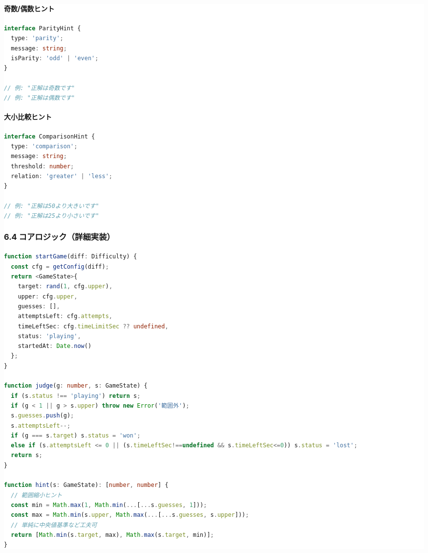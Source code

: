 #### 奇数/偶数ヒント
```typescript
interface ParityHint {
  type: 'parity';
  message: string;
  isParity: 'odd' | 'even';
}

// 例: "正解は奇数です"
// 例: "正解は偶数です"
```

#### 大小比較ヒント
```typescript
interface ComparisonHint {
  type: 'comparison';
  message: string;
  threshold: number;
  relation: 'greater' | 'less';
}

// 例: "正解は50より大きいです"
// 例: "正解は25より小さいです"
```

### 6.4 コアロジック（詳細実装）

```ts
function startGame(diff: Difficulty) {
  const cfg = getConfig(diff);
  return <GameState>{
    target: rand(1, cfg.upper),
    upper: cfg.upper,
    guesses: [],
    attemptsLeft: cfg.attempts,
    timeLeftSec: cfg.timeLimitSec ?? undefined,
    status: 'playing',
    startedAt: Date.now()
  };
}

function judge(g: number, s: GameState) {
  if (s.status !== 'playing') return s;
  if (g < 1 || g > s.upper) throw new Error('範囲外');
  s.guesses.push(g);
  s.attemptsLeft--;
  if (g === s.target) s.status = 'won';
  else if (s.attemptsLeft <= 0 || (s.timeLeftSec!==undefined && s.timeLeftSec<=0)) s.status = 'lost';
  return s;
}

function hint(s: GameState): [number, number] {
  // 範囲縮小ヒント
  const min = Math.max(1, Math.min(...[...s.guesses, 1]));
  const max = Math.min(s.upper, Math.max(...[...s.guesses, s.upper]));
  // 単純に中央値基準など工夫可
  return [Math.min(s.target, max), Math.max(s.target, min)];
}
```
